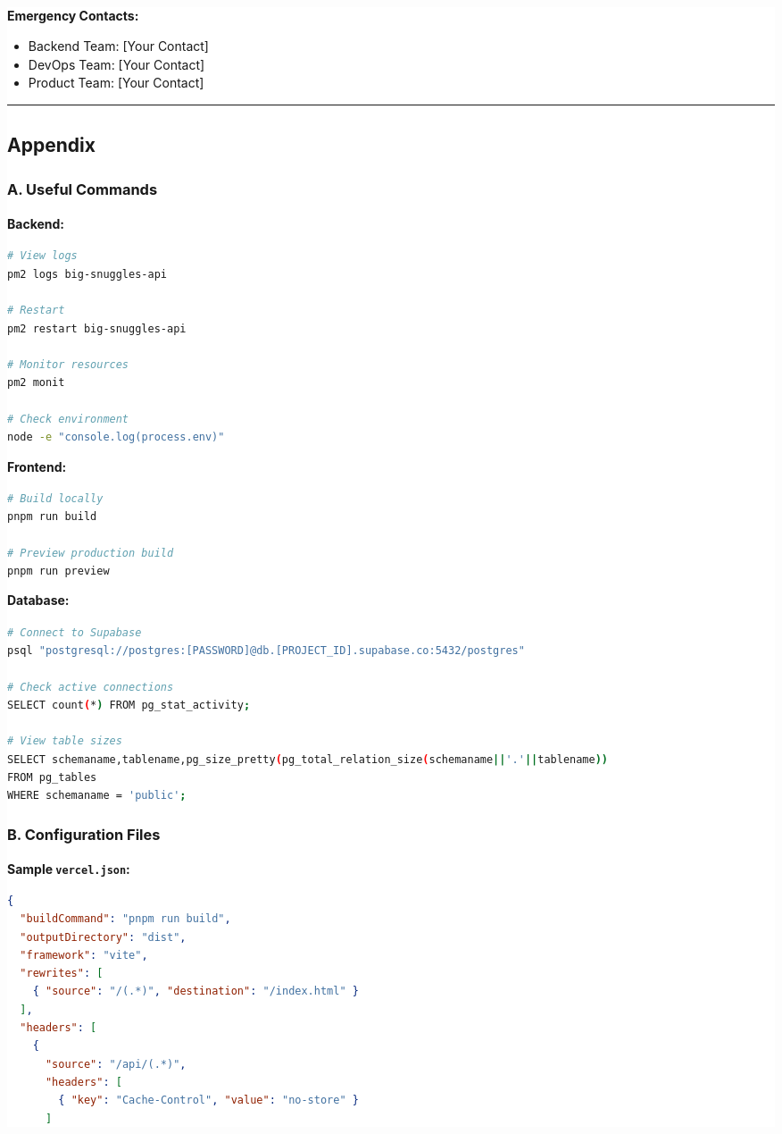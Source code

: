 **Emergency Contacts:**
- Backend Team: [Your Contact]
- DevOps Team: [Your Contact]
- Product Team: [Your Contact]

---

## Appendix

### A. Useful Commands

**Backend:**
```bash
# View logs
pm2 logs big-snuggles-api

# Restart
pm2 restart big-snuggles-api

# Monitor resources
pm2 monit

# Check environment
node -e "console.log(process.env)"
```

**Frontend:**
```bash
# Build locally
pnpm run build

# Preview production build
pnpm run preview
```

**Database:**
```bash
# Connect to Supabase
psql "postgresql://postgres:[PASSWORD]@db.[PROJECT_ID].supabase.co:5432/postgres"

# Check active connections
SELECT count(*) FROM pg_stat_activity;

# View table sizes
SELECT schemaname,tablename,pg_size_pretty(pg_total_relation_size(schemaname||'.'||tablename)) 
FROM pg_tables 
WHERE schemaname = 'public';
```

### B. Configuration Files

**Sample `vercel.json`:**
```json
{
  "buildCommand": "pnpm run build",
  "outputDirectory": "dist",
  "framework": "vite",
  "rewrites": [
    { "source": "/(.*)", "destination": "/index.html" }
  ],
  "headers": [
    {
      "source": "/api/(.*)",
      "headers": [
        { "key": "Cache-Control", "value": "no-store" }
      ]
```